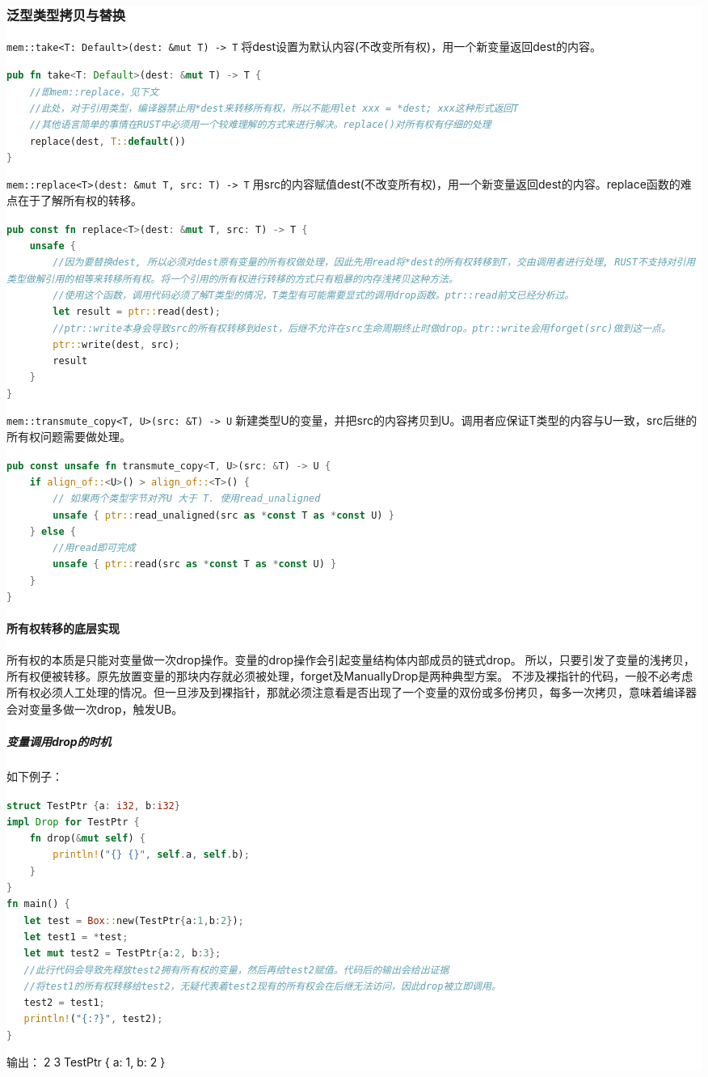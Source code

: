 ### 泛型类型拷贝与替换 
`mem::take<T: Default>(dest: &mut T) -> T` 将dest设置为默认内容(不改变所有权)，用一个新变量返回dest的内容。
```rust
pub fn take<T: Default>(dest: &mut T) -> T {
    //即mem::replace，见下文
    //此处，对于引用类型，编译器禁止用*dest来转移所有权，所以不能用let xxx = *dest; xxx这种形式返回T
    //其他语言简单的事情在RUST中必须用一个较难理解的方式来进行解决。replace()对所有权有仔细的处理
    replace(dest, T::default())
}
```
`mem::replace<T>(dest: &mut T, src: T) -> T` 用src的内容赋值dest(不改变所有权)，用一个新变量返回dest的内容。replace函数的难点在于了解所有权的转移。
```rust
pub const fn replace<T>(dest: &mut T, src: T) -> T {
    unsafe {
        //因为要替换dest, 所以必须对dest原有变量的所有权做处理，因此先用read将*dest的所有权转移到T，交由调用者进行处理, RUST不支持对引用类型做解引用的相等来转移所有权。将一个引用的所有权进行转移的方式只有粗暴的内存浅拷贝这种方法。
        //使用这个函数，调用代码必须了解T类型的情况，T类型有可能需要显式的调用drop函数。ptr::read前文已经分析过。
        let result = ptr::read(dest);
        //ptr::write本身会导致src的所有权转移到dest，后继不允许在src生命周期终止时做drop。ptr::write会用forget(src)做到这一点。
        ptr::write(dest, src);
        result
    }
}
```

`mem::transmute_copy<T, U>(src: &T) -> U` 新建类型U的变量，并把src的内容拷贝到U。调用者应保证T类型的内容与U一致，src后继的所有权问题需要做处理。
```rust
pub const unsafe fn transmute_copy<T, U>(src: &T) -> U {
    if align_of::<U>() > align_of::<T>() {
        // 如果两个类型字节对齐U 大于 T. 使用read_unaligned
        unsafe { ptr::read_unaligned(src as *const T as *const U) }
    } else {
        //用read即可完成
        unsafe { ptr::read(src as *const T as *const U) }
    }
}
```
#### 所有权转移的底层实现
所有权的本质是只能对变量做一次drop操作。变量的drop操作会引起变量结构体内部成员的链式drop。
所以，只要引发了变量的浅拷贝，所有权便被转移。原先放置变量的那块内存就必须被处理，forget及ManuallyDrop是两种典型方案。
不涉及裸指针的代码，一般不必考虑所有权必须人工处理的情况。但一旦涉及到裸指针，那就必须注意看是否出现了一个变量的双份或多份拷贝，每多一次拷贝，意味着编译器会对变量多做一次drop，触发UB。
##### 变量调用drop的时机
如下例子：
```rust
struct TestPtr {a: i32, b:i32}
impl Drop for TestPtr {
    fn drop(&mut self) {
        println!("{} {}", self.a, self.b);
    }
}
fn main() {
   let test = Box::new(TestPtr{a:1,b:2});
   let test1 = *test;
   let mut test2 = TestPtr{a:2, b:3};
   //此行代码会导致先释放test2拥有所有权的变量，然后再给test2赋值。代码后的输出会给出证据
   //将test1的所有权转移给test2，无疑代表着test2现有的所有权会在后继无法访问，因此drop被立即调用。
   test2 = test1;
   println!("{:?}", test2);
}
```
输出：
2 3
TestPtr { a: 1, b: 2 }
